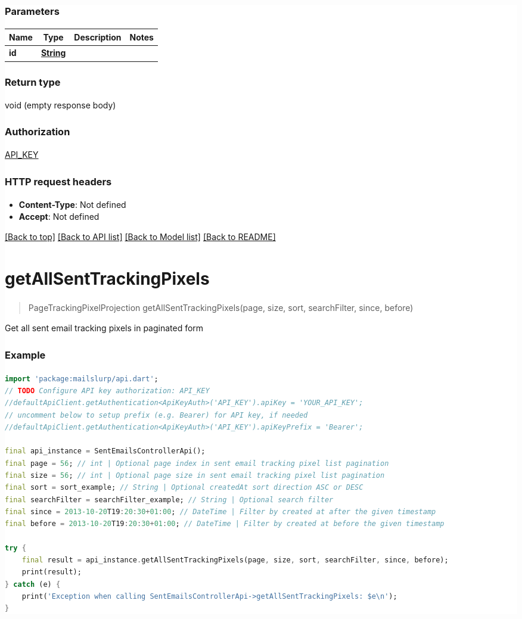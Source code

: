 ### Parameters

Name | Type | Description  | Notes
------------- | ------------- | ------------- | -------------
 **id** | [**String**]()|  | 

### Return type

void (empty response body)

### Authorization

[API_KEY](../README#API_KEY)

### HTTP request headers

 - **Content-Type**: Not defined
 - **Accept**: Not defined

[[Back to top]](#) [[Back to API list]](../README#documentation-for-api-endpoints) [[Back to Model list]](../README#documentation-for-models) [[Back to README]](../README)

# **getAllSentTrackingPixels**
> PageTrackingPixelProjection getAllSentTrackingPixels(page, size, sort, searchFilter, since, before)



Get all sent email tracking pixels in paginated form

### Example 
```dart
import 'package:mailslurp/api.dart';
// TODO Configure API key authorization: API_KEY
//defaultApiClient.getAuthentication<ApiKeyAuth>('API_KEY').apiKey = 'YOUR_API_KEY';
// uncomment below to setup prefix (e.g. Bearer) for API key, if needed
//defaultApiClient.getAuthentication<ApiKeyAuth>('API_KEY').apiKeyPrefix = 'Bearer';

final api_instance = SentEmailsControllerApi();
final page = 56; // int | Optional page index in sent email tracking pixel list pagination
final size = 56; // int | Optional page size in sent email tracking pixel list pagination
final sort = sort_example; // String | Optional createdAt sort direction ASC or DESC
final searchFilter = searchFilter_example; // String | Optional search filter
final since = 2013-10-20T19:20:30+01:00; // DateTime | Filter by created at after the given timestamp
final before = 2013-10-20T19:20:30+01:00; // DateTime | Filter by created at before the given timestamp

try { 
    final result = api_instance.getAllSentTrackingPixels(page, size, sort, searchFilter, since, before);
    print(result);
} catch (e) {
    print('Exception when calling SentEmailsControllerApi->getAllSentTrackingPixels: $e\n');
}
```
